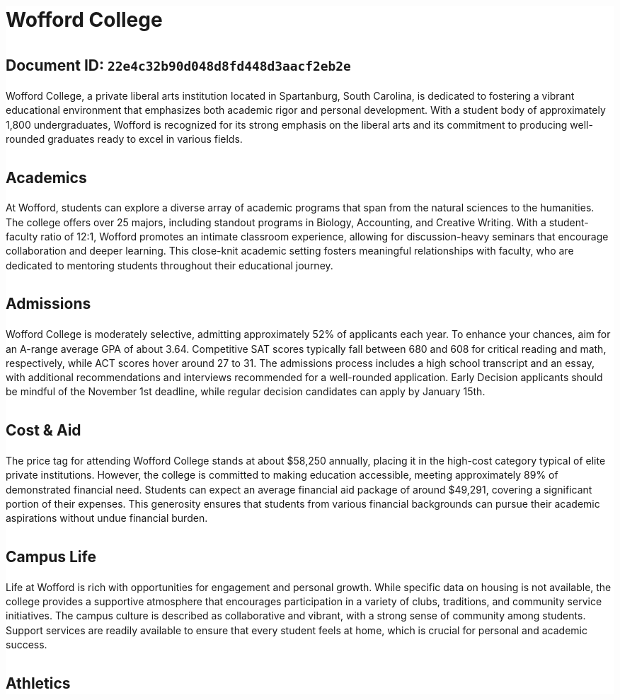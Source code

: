 # Wofford College

**Document ID:** `22e4c32b90d048d8fd448d3aacf2eb2e`
---

Wofford College, a private liberal arts institution located in Spartanburg, South Carolina, is dedicated to fostering a vibrant educational environment that emphasizes both academic rigor and personal development. With a student body of approximately 1,800 undergraduates, Wofford is recognized for its strong emphasis on the liberal arts and its commitment to producing well-rounded graduates ready to excel in various fields.

## Academics

At Wofford, students can explore a diverse array of academic programs that span from the natural sciences to the humanities. The college offers over 25 majors, including standout programs in Biology, Accounting, and Creative Writing. With a student-faculty ratio of 12:1, Wofford promotes an intimate classroom experience, allowing for discussion-heavy seminars that encourage collaboration and deeper learning. This close-knit academic setting fosters meaningful relationships with faculty, who are dedicated to mentoring students throughout their educational journey.

## Admissions

Wofford College is moderately selective, admitting approximately 52% of applicants each year. To enhance your chances, aim for an A-range average GPA of about 3.64. Competitive SAT scores typically fall between 680 and 608 for critical reading and math, respectively, while ACT scores hover around 27 to 31. The admissions process includes a high school transcript and an essay, with additional recommendations and interviews recommended for a well-rounded application. Early Decision applicants should be mindful of the November 1st deadline, while regular decision candidates can apply by January 15th.

## Cost & Aid

The price tag for attending Wofford College stands at about $58,250 annually, placing it in the high-cost category typical of elite private institutions. However, the college is committed to making education accessible, meeting approximately 89% of demonstrated financial need. Students can expect an average financial aid package of around $49,291, covering a significant portion of their expenses. This generosity ensures that students from various financial backgrounds can pursue their academic aspirations without undue financial burden.

## Campus Life

Life at Wofford is rich with opportunities for engagement and personal growth. While specific data on housing is not available, the college provides a supportive atmosphere that encourages participation in a variety of clubs, traditions, and community service initiatives. The campus culture is described as collaborative and vibrant, with a strong sense of community among students. Support services are readily available to ensure that every student feels at home, which is crucial for personal and academic success.

## Athletics
